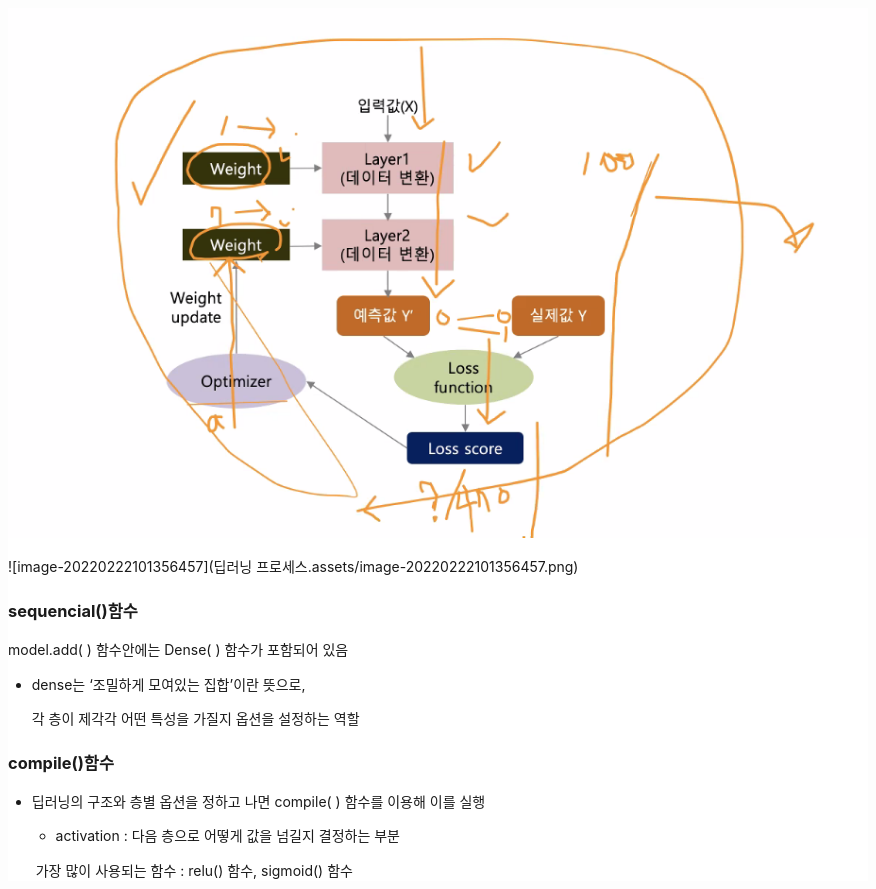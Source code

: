 ![image-20220222112650154.png](https://github.com/squirrelabbit/TIL/blob/master/5.deeplearning/%EB%94%A5%EB%9F%AC%EB%8B%9D%20%ED%94%84%EB%A1%9C%EC%84%B8%EC%8A%A4.assets/image-20220222112650154.png?raw=true)



![image-20220222101356457](딥러닝 프로세스.assets/image-20220222101356457.png)

### sequencial()함수

model.add( ) 함수안에는 Dense( ) 함수가 포함되어 있음 

- dense는 ‘조밀하게 모여있는 집합’이란 뜻으로, 

  각 층이 제각각 어떤 특성을 가질지 옵션을 설정하는 역할 

### compile()함수

- 딥러닝의 구조와 층별 옵션을 정하고 나면 compile( ) 함수를 이용해 이를 실행 

  - activation : 다음 층으로 어떻게 값을 넘길지 결정하는 부분 

  ​                           가장 많이 사용되는 함수 : relu() 함수, sigmoid() 함수
